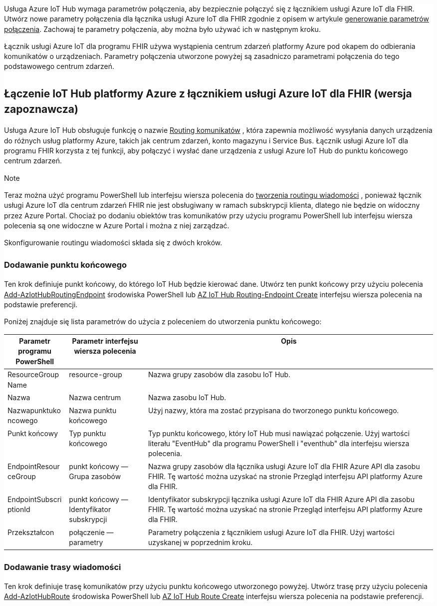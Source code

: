 Usługa Azure IoT Hub wymaga parametrów połączenia, aby bezpiecznie połączyć się z łącznikiem usługi Azure IoT dla FHIR. Utwórz nowe parametry połączenia dla łącznika usługi Azure IoT dla FHIR zgodnie z opisem w artykule [generowanie parametrów połączenia](iot-fhir-portal-quickstart.md#generate-a-connection-string). Zachowaj te parametry połączenia, aby można było używać ich w następnym kroku.

Łącznik usługi Azure IoT dla programu FHIR używa wystąpienia centrum zdarzeń platformy Azure pod okapem do odbierania komunikatów o urządzeniach. Parametry połączenia utworzone powyżej są zasadniczo parametrami połączenia do tego podstawowego centrum zdarzeń.

## <a name="connect-azure-iot-hub-with-the-azure-iot-connector-for-fhir-preview"></a>Łączenie IoT Hub platformy Azure z łącznikiem usługi Azure IoT dla FHIR (wersja zapoznawcza)

Usługa Azure IoT Hub obsługuje funkcję o nazwie [Routing komunikatów](../iot-hub/iot-hub-devguide-messages-d2c.md) , która zapewnia możliwość wysyłania danych urządzenia do różnych usług platformy Azure, takich jak centrum zdarzeń, konto magazynu i Service Bus. Łącznik usługi Azure IoT dla programu FHIR korzysta z tej funkcji, aby połączyć i wysłać dane urządzenia z usługi Azure IoT Hub do punktu końcowego centrum zdarzeń.

> [!NOTE] 
> Teraz można użyć programu PowerShell lub interfejsu wiersza polecenia do [tworzenia routingu wiadomości](../iot-hub/tutorial-routing.md) , ponieważ łącznik usługi Azure IoT dla centrum zdarzeń FHIR nie jest obsługiwany w ramach subskrypcji klienta, dlatego nie będzie on widoczny przez Azure Portal. Chociaż po dodaniu obiektów tras komunikatów przy użyciu programu PowerShell lub interfejsu wiersza polecenia są one widoczne w Azure Portal i można z niej zarządzać.

Skonfigurowanie routingu wiadomości składa się z dwóch kroków.

### <a name="add-an-endpoint"></a>Dodawanie punktu końcowego
Ten krok definiuje punkt końcowy, do którego IoT Hub będzie kierować dane. Utwórz ten punkt końcowy przy użyciu polecenia [Add-AzIotHubRoutingEndpoint](/powershell/module/az.iothub/Add-AzIotHubRoutingEndpoint) środowiska PowerShell lub [AZ IoT Hub Routing-Endpoint Create](/cli/azure/iot/hub/routing-endpoint#az-iot-hub-routing-endpoint-create) interfejsu wiersza polecenia na podstawie preferencji.

Poniżej znajduje się lista parametrów do użycia z poleceniem do utworzenia punktu końcowego:

|Parametr programu PowerShell|Parametr interfejsu wiersza polecenia|Opis|
|---|---|---|
|ResourceGroupName|resource-group|Nazwa grupy zasobów dla zasobu IoT Hub.|
|Nazwa|Nazwa centrum|Nazwa zasobu IoT Hub.|
|Nazwapunktukoncowego|Nazwa punktu końcowego|Użyj nazwy, która ma zostać przypisana do tworzonego punktu końcowego.|
|Punkt końcowy|Typ punktu końcowego|Typ punktu końcowego, który IoT Hub musi nawiązać połączenie. Użyj wartości literału "EventHub" dla programu PowerShell i "eventhub" dla interfejsu wiersza polecenia.|
|EndpointResourceGroup|punkt końcowy — Grupa zasobów|Nazwa grupy zasobów dla łącznika usługi Azure IoT dla FHIR Azure API dla zasobu FHIR. Tę wartość można uzyskać na stronie Przegląd interfejsu API platformy Azure dla FHIR.|
|EndpointSubscriptionId|punkt końcowy — Identyfikator subskrypcji|Identyfikator subskrypcji łącznika usługi Azure IoT dla FHIR Azure API dla zasobu FHIR. Tę wartość można uzyskać na stronie Przegląd interfejsu API platformy Azure dla FHIR.|
|Przekształcon|połączenie — parametry|Parametry połączenia z łącznikiem usługi Azure IoT dla FHIR. Użyj wartości uzyskanej w poprzednim kroku.|

### <a name="add-a-message-route"></a>Dodawanie trasy wiadomości
Ten krok definiuje trasę komunikatów przy użyciu punktu końcowego utworzonego powyżej. Utwórz trasę przy użyciu polecenia [Add-AzIotHubRoute](/powershell/module/az.iothub/Add-AzIoTHubRoute) środowiska PowerShell lub [AZ IoT Hub Route Create](/cli/azure/iot/hub/route#az-iot-hub-route-create) interfejsu wiersza polecenia na podstawie preferencji.
